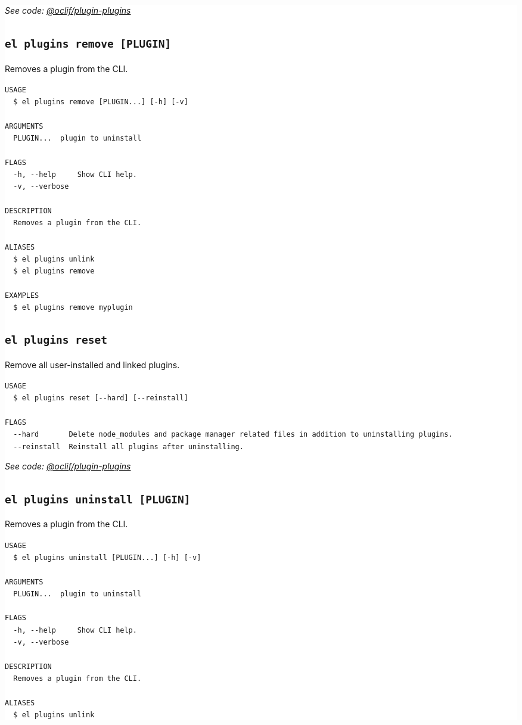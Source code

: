 _See code: [@oclif/plugin-plugins](https://github.com/oclif/plugin-plugins/blob/v5.4.45/src/commands/plugins/link.ts)_

## `el plugins remove [PLUGIN]`

Removes a plugin from the CLI.

```
USAGE
  $ el plugins remove [PLUGIN...] [-h] [-v]

ARGUMENTS
  PLUGIN...  plugin to uninstall

FLAGS
  -h, --help     Show CLI help.
  -v, --verbose

DESCRIPTION
  Removes a plugin from the CLI.

ALIASES
  $ el plugins unlink
  $ el plugins remove

EXAMPLES
  $ el plugins remove myplugin
```

## `el plugins reset`

Remove all user-installed and linked plugins.

```
USAGE
  $ el plugins reset [--hard] [--reinstall]

FLAGS
  --hard       Delete node_modules and package manager related files in addition to uninstalling plugins.
  --reinstall  Reinstall all plugins after uninstalling.
```

_See code: [@oclif/plugin-plugins](https://github.com/oclif/plugin-plugins/blob/v5.4.45/src/commands/plugins/reset.ts)_

## `el plugins uninstall [PLUGIN]`

Removes a plugin from the CLI.

```
USAGE
  $ el plugins uninstall [PLUGIN...] [-h] [-v]

ARGUMENTS
  PLUGIN...  plugin to uninstall

FLAGS
  -h, --help     Show CLI help.
  -v, --verbose

DESCRIPTION
  Removes a plugin from the CLI.

ALIASES
  $ el plugins unlink
```